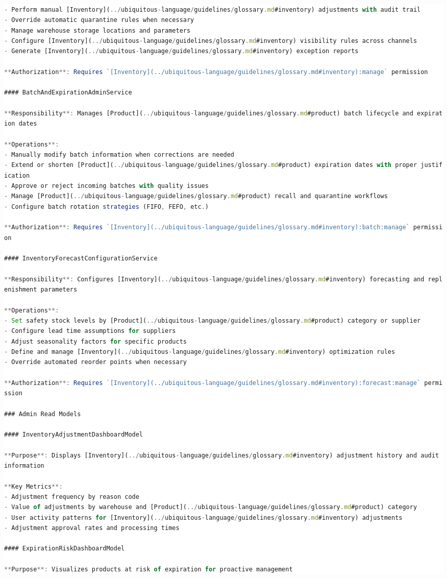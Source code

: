 ````typescript
- Perform manual [Inventory](../ubiquitous-language/guidelines/glossary.md#inventory) adjustments with audit trail
- Override automatic quarantine rules when necessary
- Manage warehouse storage locations and parameters
- Configure [Inventory](../ubiquitous-language/guidelines/glossary.md#inventory) visibility rules across channels
- Generate [Inventory](../ubiquitous-language/guidelines/glossary.md#inventory) exception reports

**Authorization**: Requires `[Inventory](../ubiquitous-language/guidelines/glossary.md#inventory):manage` permission

#### BatchAndExpirationAdminService

**Responsibility**: Manages [Product](../ubiquitous-language/guidelines/glossary.md#product) batch lifecycle and expiration dates

**Operations**:
- Manually modify batch information when corrections are needed
- Extend or shorten [Product](../ubiquitous-language/guidelines/glossary.md#product) expiration dates with proper justification
- Approve or reject incoming batches with quality issues
- Manage [Product](../ubiquitous-language/guidelines/glossary.md#product) recall and quarantine workflows
- Configure batch rotation strategies (FIFO, FEFO, etc.)

**Authorization**: Requires `[Inventory](../ubiquitous-language/guidelines/glossary.md#inventory):batch:manage` permission

#### InventoryForecastConfigurationService

**Responsibility**: Configures [Inventory](../ubiquitous-language/guidelines/glossary.md#inventory) forecasting and replenishment parameters

**Operations**:
- Set safety stock levels by [Product](../ubiquitous-language/guidelines/glossary.md#product) category or supplier
- Configure lead time assumptions for suppliers
- Adjust seasonality factors for specific products
- Define and manage [Inventory](../ubiquitous-language/guidelines/glossary.md#inventory) optimization rules
- Override automated reorder points when necessary

**Authorization**: Requires `[Inventory](../ubiquitous-language/guidelines/glossary.md#inventory):forecast:manage` permission

### Admin Read Models

#### InventoryAdjustmentDashboardModel

**Purpose**: Displays [Inventory](../ubiquitous-language/guidelines/glossary.md#inventory) adjustment history and audit information

**Key Metrics**:
- Adjustment frequency by reason code
- Value of adjustments by warehouse and [Product](../ubiquitous-language/guidelines/glossary.md#product) category
- User activity patterns for [Inventory](../ubiquitous-language/guidelines/glossary.md#inventory) adjustments
- Adjustment approval rates and processing times

#### ExpirationRiskDashboardModel

**Purpose**: Visualizes products at risk of expiration for proactive management
````